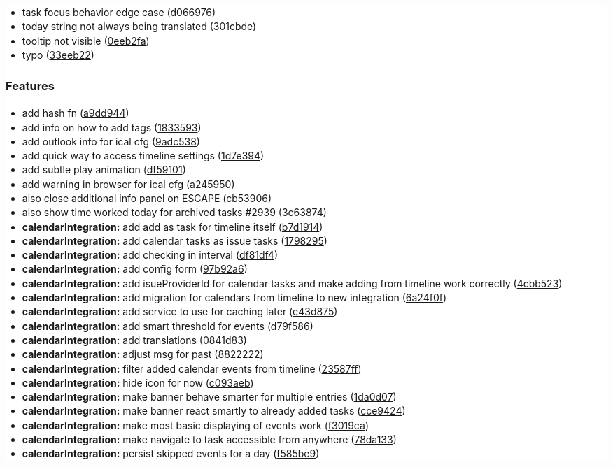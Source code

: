 - task focus behavior edge case ([d066976](https://github.com/johannesjo/super-productivity/commit/d066976217b36b98cd0b1e1cd59f20dca4f5d399))
- today string not always being translated ([301cbde](https://github.com/johannesjo/super-productivity/commit/301cbded0c5885b1b9cdc93d98d3377e7d9ebfc6))
- tooltip not visible ([0eeb2fa](https://github.com/johannesjo/super-productivity/commit/0eeb2fa88f0058b6a3f3b8d9de5915c65f8e5359))
- typo ([33eeb22](https://github.com/johannesjo/super-productivity/commit/33eeb22374f5e2207f1ad63cf427e97b50baddea))

### Features

- add hash fn ([a9dd944](https://github.com/johannesjo/super-productivity/commit/a9dd944c00ec9ff2c735fc791ef31f0f4db7fe68))
- add info on how to add tags ([1833593](https://github.com/johannesjo/super-productivity/commit/183359380aec1f44e7d14200fffdb2c554a2deeb))
- add outlook info for ical cfg ([9adc538](https://github.com/johannesjo/super-productivity/commit/9adc5380e7f5d6af7c253b830877dcd86129453b))
- add quick way to access timeline settings ([1d7e394](https://github.com/johannesjo/super-productivity/commit/1d7e39484c5d04352d04f3bde4f51cadb8d688c7))
- add subtle play animation ([df59101](https://github.com/johannesjo/super-productivity/commit/df5910189cf01c9425cbd650c9caee78a243412c))
- add warning in browser for ical cfg ([a245950](https://github.com/johannesjo/super-productivity/commit/a2459501b48c1bcade0dfb537005bba9d7969a10))
- also close additional info panel on ESCAPE ([cb53906](https://github.com/johannesjo/super-productivity/commit/cb53906019ec22a3c864e949d6f5a2638958cedf))
- also show time worked today for archived tasks [#2939](https://github.com/johannesjo/super-productivity/issues/2939) ([3c63874](https://github.com/johannesjo/super-productivity/commit/3c6387431eb3d44ccc056e15637914b4414350f0))
- **calendarIntegration:** add add as task for timeline itself ([b7d1914](https://github.com/johannesjo/super-productivity/commit/b7d1914970cb1246a1af24192c8fcd250d8ff68f))
- **calendarIntegration:** add calendar tasks as issue tasks ([1798295](https://github.com/johannesjo/super-productivity/commit/1798295395eb42ff670481aa483b82bacc8896a6))
- **calendarIntegration:** add checking in interval ([df81df4](https://github.com/johannesjo/super-productivity/commit/df81df499e8963bdb94a6cff011c621cd61ec842))
- **calendarIntegration:** add config form ([97b92a6](https://github.com/johannesjo/super-productivity/commit/97b92a6a68a7d3e955b46cbc01e3d98420089415))
- **calendarIntegration:** add isueProviderId for calendar tasks and make adding from timeline work correctly ([4cbb523](https://github.com/johannesjo/super-productivity/commit/4cbb52347246191afd4c89ba5cdc05116d2a4bf4))
- **calendarIntegration:** add migration for calendars from timeline to new integration ([6a24f0f](https://github.com/johannesjo/super-productivity/commit/6a24f0fed54d599f88398b0d076617976d85abeb))
- **calendarIntegration:** add service to use for caching later ([e43d875](https://github.com/johannesjo/super-productivity/commit/e43d875b7d784004e9e87d317d4e3817d1ceeb82))
- **calendarIntegration:** add smart threshold for events ([d79f586](https://github.com/johannesjo/super-productivity/commit/d79f58601b98dcb635477413853ea9e284bc35bf))
- **calendarIntegration:** add translations ([0841d83](https://github.com/johannesjo/super-productivity/commit/0841d83a8e23d7510b595c7acf645a7456e11be2))
- **calendarIntegration:** adjust msg for past ([8822222](https://github.com/johannesjo/super-productivity/commit/8822222cf11a454f0ac52dc24407e3fd1dc8fdd5))
- **calendarIntegration:** filter added calendar events from timeline ([23587ff](https://github.com/johannesjo/super-productivity/commit/23587ffe53928e7a4d892daea7a7108b8382e697))
- **calendarIntegration:** hide icon for now ([c093aeb](https://github.com/johannesjo/super-productivity/commit/c093aeb1fea97d327f8d5b63e3da835ef01527d8))
- **calendarIntegration:** make banner behave smarter for multiple entries ([1da0d07](https://github.com/johannesjo/super-productivity/commit/1da0d07fd9e736204f2551b0bebad956caf48e85))
- **calendarIntegration:** make banner react smartly to already added tasks ([cce9424](https://github.com/johannesjo/super-productivity/commit/cce9424525cdd648e33e7f993cfd1faa79b58181))
- **calendarIntegration:** make most basic displaying of events work ([f3019ca](https://github.com/johannesjo/super-productivity/commit/f3019caa0a5c609f4dd7322ee835ce8bdf89c556))
- **calendarIntegration:** make navigate to task accessible from anywhere ([78da133](https://github.com/johannesjo/super-productivity/commit/78da1331e5ed13611396e2026e3e2722da62c452))
- **calendarIntegration:** persist skipped events for a day ([f585be9](https://github.com/johannesjo/super-productivity/commit/f585be99fe906b721edc3cd206250e8273613d69))